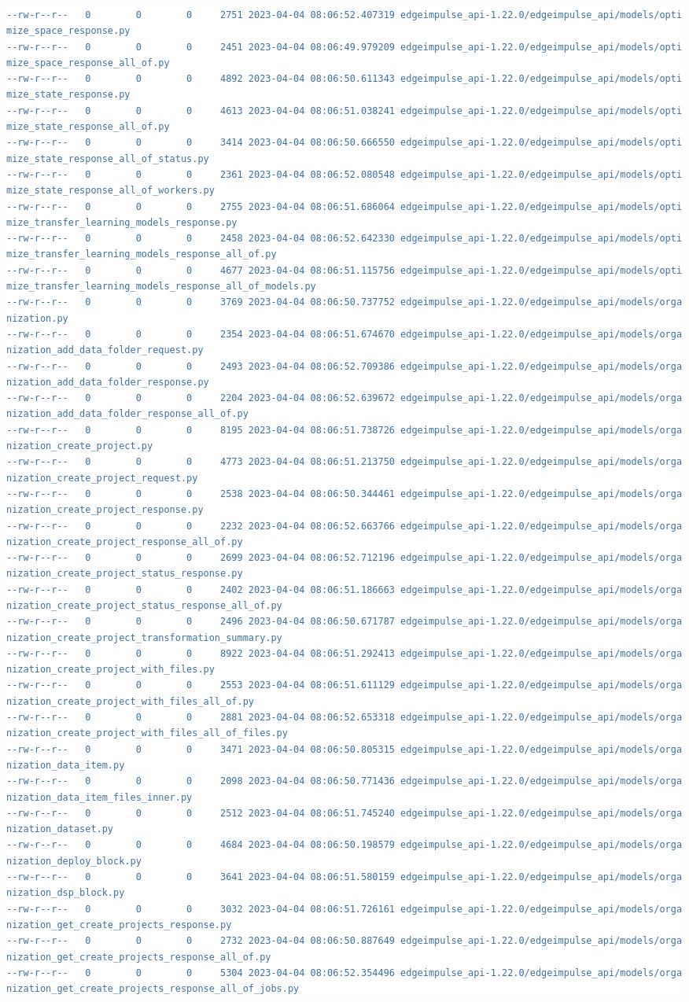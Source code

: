 ```diff
--rw-r--r--   0        0        0     2751 2023-04-04 08:06:52.407319 edgeimpulse_api-1.22.0/edgeimpulse_api/models/optimize_space_response.py
--rw-r--r--   0        0        0     2451 2023-04-04 08:06:49.979209 edgeimpulse_api-1.22.0/edgeimpulse_api/models/optimize_space_response_all_of.py
--rw-r--r--   0        0        0     4892 2023-04-04 08:06:50.611343 edgeimpulse_api-1.22.0/edgeimpulse_api/models/optimize_state_response.py
--rw-r--r--   0        0        0     4613 2023-04-04 08:06:51.038241 edgeimpulse_api-1.22.0/edgeimpulse_api/models/optimize_state_response_all_of.py
--rw-r--r--   0        0        0     3414 2023-04-04 08:06:50.666550 edgeimpulse_api-1.22.0/edgeimpulse_api/models/optimize_state_response_all_of_status.py
--rw-r--r--   0        0        0     2361 2023-04-04 08:06:52.080548 edgeimpulse_api-1.22.0/edgeimpulse_api/models/optimize_state_response_all_of_workers.py
--rw-r--r--   0        0        0     2755 2023-04-04 08:06:51.686064 edgeimpulse_api-1.22.0/edgeimpulse_api/models/optimize_transfer_learning_models_response.py
--rw-r--r--   0        0        0     2458 2023-04-04 08:06:52.642330 edgeimpulse_api-1.22.0/edgeimpulse_api/models/optimize_transfer_learning_models_response_all_of.py
--rw-r--r--   0        0        0     4677 2023-04-04 08:06:51.115756 edgeimpulse_api-1.22.0/edgeimpulse_api/models/optimize_transfer_learning_models_response_all_of_models.py
--rw-r--r--   0        0        0     3769 2023-04-04 08:06:50.737752 edgeimpulse_api-1.22.0/edgeimpulse_api/models/organization.py
--rw-r--r--   0        0        0     2354 2023-04-04 08:06:51.674670 edgeimpulse_api-1.22.0/edgeimpulse_api/models/organization_add_data_folder_request.py
--rw-r--r--   0        0        0     2493 2023-04-04 08:06:52.709386 edgeimpulse_api-1.22.0/edgeimpulse_api/models/organization_add_data_folder_response.py
--rw-r--r--   0        0        0     2204 2023-04-04 08:06:52.639672 edgeimpulse_api-1.22.0/edgeimpulse_api/models/organization_add_data_folder_response_all_of.py
--rw-r--r--   0        0        0     8195 2023-04-04 08:06:51.738726 edgeimpulse_api-1.22.0/edgeimpulse_api/models/organization_create_project.py
--rw-r--r--   0        0        0     4773 2023-04-04 08:06:51.213750 edgeimpulse_api-1.22.0/edgeimpulse_api/models/organization_create_project_request.py
--rw-r--r--   0        0        0     2538 2023-04-04 08:06:50.344461 edgeimpulse_api-1.22.0/edgeimpulse_api/models/organization_create_project_response.py
--rw-r--r--   0        0        0     2232 2023-04-04 08:06:52.663766 edgeimpulse_api-1.22.0/edgeimpulse_api/models/organization_create_project_response_all_of.py
--rw-r--r--   0        0        0     2699 2023-04-04 08:06:52.712196 edgeimpulse_api-1.22.0/edgeimpulse_api/models/organization_create_project_status_response.py
--rw-r--r--   0        0        0     2402 2023-04-04 08:06:51.186663 edgeimpulse_api-1.22.0/edgeimpulse_api/models/organization_create_project_status_response_all_of.py
--rw-r--r--   0        0        0     2496 2023-04-04 08:06:50.671787 edgeimpulse_api-1.22.0/edgeimpulse_api/models/organization_create_project_transformation_summary.py
--rw-r--r--   0        0        0     8922 2023-04-04 08:06:51.292413 edgeimpulse_api-1.22.0/edgeimpulse_api/models/organization_create_project_with_files.py
--rw-r--r--   0        0        0     2553 2023-04-04 08:06:51.611129 edgeimpulse_api-1.22.0/edgeimpulse_api/models/organization_create_project_with_files_all_of.py
--rw-r--r--   0        0        0     2881 2023-04-04 08:06:52.653318 edgeimpulse_api-1.22.0/edgeimpulse_api/models/organization_create_project_with_files_all_of_files.py
--rw-r--r--   0        0        0     3471 2023-04-04 08:06:50.805315 edgeimpulse_api-1.22.0/edgeimpulse_api/models/organization_data_item.py
--rw-r--r--   0        0        0     2098 2023-04-04 08:06:50.771436 edgeimpulse_api-1.22.0/edgeimpulse_api/models/organization_data_item_files_inner.py
--rw-r--r--   0        0        0     2512 2023-04-04 08:06:51.745240 edgeimpulse_api-1.22.0/edgeimpulse_api/models/organization_dataset.py
--rw-r--r--   0        0        0     4684 2023-04-04 08:06:50.198579 edgeimpulse_api-1.22.0/edgeimpulse_api/models/organization_deploy_block.py
--rw-r--r--   0        0        0     3641 2023-04-04 08:06:51.580159 edgeimpulse_api-1.22.0/edgeimpulse_api/models/organization_dsp_block.py
--rw-r--r--   0        0        0     3032 2023-04-04 08:06:51.726161 edgeimpulse_api-1.22.0/edgeimpulse_api/models/organization_get_create_projects_response.py
--rw-r--r--   0        0        0     2732 2023-04-04 08:06:50.887649 edgeimpulse_api-1.22.0/edgeimpulse_api/models/organization_get_create_projects_response_all_of.py
--rw-r--r--   0        0        0     5304 2023-04-04 08:06:52.354496 edgeimpulse_api-1.22.0/edgeimpulse_api/models/organization_get_create_projects_response_all_of_jobs.py
```